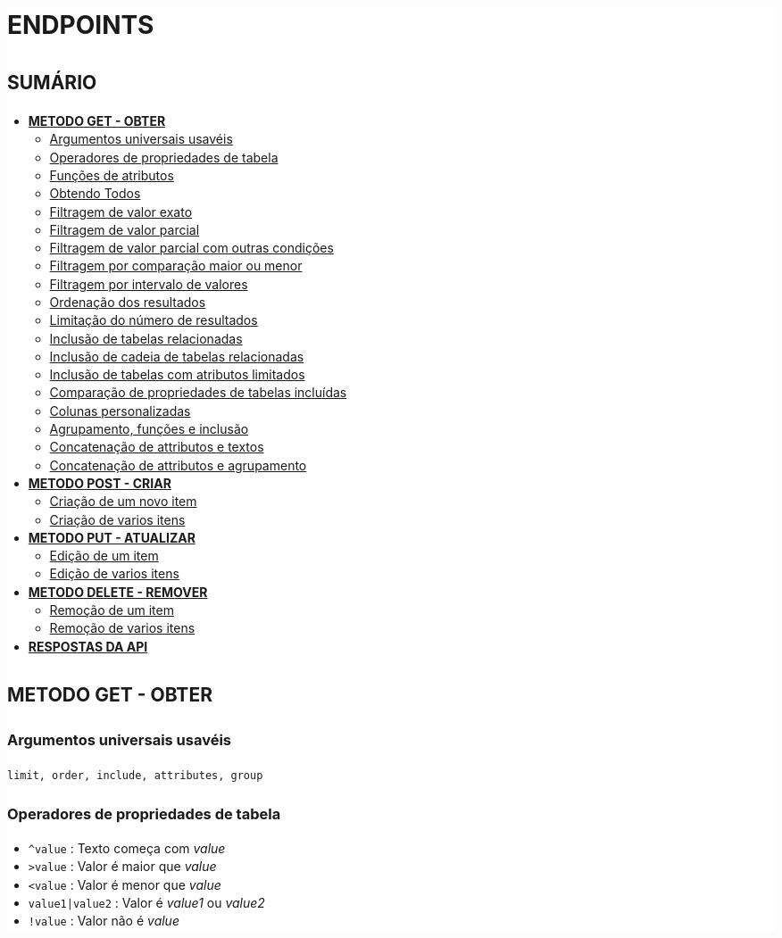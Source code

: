 # ENDPOINTS

## **SUMÁRIO**

- [**METODO GET - OBTER**](#metodo-get---obter)
  - [Argumentos universais usavéis](#argumentos-universais-usavéis)
  - [Operadores de propriedades de tabela](#operadores-de-propriedades-de-tabela)
  - [Funções de atributos](#funções-de-atributos)
  - [Obtendo Todos](#obtendo-todos)
  - [Filtragem de valor exato](#filtragem-de-valor-exato)
  - [Filtragem de valor parcial](#filtragem-de-valor-parcial)
  - [Filtragem de valor parcial com outras condições](#filtragem-de-valor-parcial-com-outras-condições)
  - [Filtragem por comparação maior ou menor](#filtragem-por-comparação-maior-ou-menor)
  - [Filtragem por intervalo de valores](#filtragem-por-intervalo-de-valores)
  - [Ordenação dos resultados](#ordenação-dos-resultados)
  - [Limitação do número de resultados](#limitação-do-número-de-resultados)
  - [Inclusão de tabelas relacionadas](#inclusão-de-tabelas-relacionadas)
  - [Inclusão de cadeia de tabelas relacionadas](#inclusão-de-cadeia-de-tabelas-relacionadas)
  - [Inclusão de tabelas com atributos limitados](#inclusão-de-tabelas-com-atributos-limitados)
  - [Comparação de propriedades de tabelas incluídas](#comparação-de-propriedades-de-tabelas-incluídas)
  - [Colunas personalizadas](#colunas-personalizadas)
  - [Agrupamento, funções e inclusão](#agrupamento-funções-e-inclusão)
  - [Concatenação de attributos e textos](#concatenação-de-attributos-e-textos)
  - [Concatenação de attributos e agrupamento](#concatenação-de-attributos-e-agrupamento)
- [**METODO POST - CRIAR**](#metodo-post---criar)
  - [Criação de um novo item](#criação-de-um-novo-item)
  - [Criação de varios itens](#criação-de-varios-itens)
- [**METODO PUT - ATUALIZAR**](#metodo-put---atualizar)
  - [Edição de um item](#edição-de-um-item)
  - [Edição de varios itens](#edição-de-varios-itens)
- [**METODO DELETE - REMOVER**](#metodo-delete---remover)
  - [Remoção de um item](#remoção-de-um-item)
  - [Remoção de varios itens](#remoção-de-varios-itens)
- [**RESPOSTAS DA API**](#respostas-da-api)


## **METODO GET - OBTER**

### Argumentos universais usavéis

`limit, order, include, attributes, group`

### Operadores de propriedades de tabela

- `^value` : Texto começa com _value_
- `>value` : Valor é maior que _value_
- `<value` : Valor é menor que _value_
- `value1|value2` : Valor é _value1_ ou _value2_
- `!value` : Valor não é _value_
